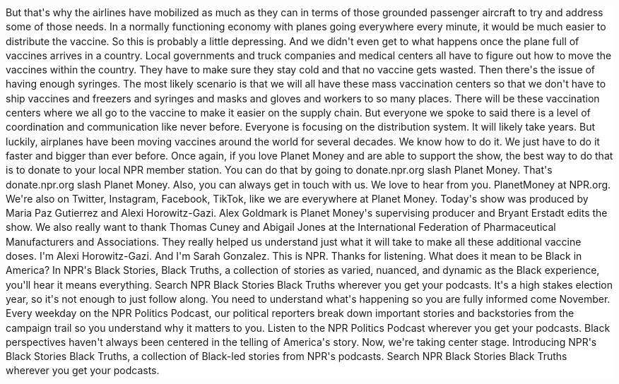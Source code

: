 But that's why the airlines have mobilized as much as they can
in terms of those grounded passenger aircraft
to try and address some of those needs.
In a normally functioning economy with planes going everywhere every minute,
it would be much easier to distribute the vaccine.
So this is probably a little depressing.
And we didn't even get to what happens
once the plane full of vaccines arrives in a country.
Local governments and truck companies and medical centers
all have to figure out how to move the vaccines within the country.
They have to make sure they stay cold and that no vaccine gets wasted.
Then there's the issue of having enough syringes.
The most likely scenario is that we will all have these mass vaccination centers
so that we don't have to ship vaccines and freezers and syringes
and masks and gloves and workers to so many places.
There will be these vaccination centers
where we all go to the vaccine to make it easier on the supply chain.
But everyone we spoke to said there is a level of coordination
and communication like never before.
Everyone is focusing on the distribution system.
It will likely take years.
But luckily, airplanes have been moving vaccines around the world for several decades.
We know how to do it.
We just have to do it faster and bigger than ever before.
Once again, if you love Planet Money and are able to support the show,
the best way to do that is to donate to your local NPR member station.
You can do that by going to donate.npr.org slash Planet Money.
That's donate.npr.org slash Planet Money.
Also, you can always get in touch with us.
We love to hear from you.
PlanetMoney at NPR.org.
We're also on Twitter, Instagram, Facebook, TikTok, like we are everywhere at Planet Money.
Today's show was produced by Maria Paz Gutierrez and Alexi Horowitz-Gazi.
Alex Goldmark is Planet Money's supervising producer
and Bryant Erstadt edits the show.
We also really want to thank Thomas Cuney and Abigail Jones
at the International Federation of Pharmaceutical Manufacturers and Associations.
They really helped us understand just what it will take to make all these additional vaccine doses.
I'm Alexi Horowitz-Gazi.
And I'm Sarah Gonzalez.
This is NPR.
Thanks for listening.
What does it mean to be Black in America?
In NPR's Black Stories, Black Truths,
a collection of stories as varied, nuanced, and dynamic as the Black experience,
you'll hear it means everything.
Search NPR Black Stories Black Truths wherever you get your podcasts.
It's a high stakes election year, so it's not enough to just follow along.
You need to understand what's happening so you are fully informed come November.
Every weekday on the NPR Politics Podcast,
our political reporters break down important stories and backstories from the campaign trail
so you understand why it matters to you.
Listen to the NPR Politics Podcast wherever you get your podcasts.
Black perspectives haven't always been centered in the telling of America's story.
Now, we're taking center stage.
Introducing NPR's Black Stories Black Truths,
a collection of Black-led stories from NPR's podcasts.
Search NPR Black Stories Black Truths wherever you get your podcasts.
